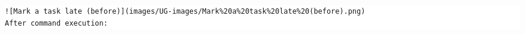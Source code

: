     ![Mark a task late (before)](images/UG-images/Mark%20a%20task%20late%20(before).png)
    After command execution: